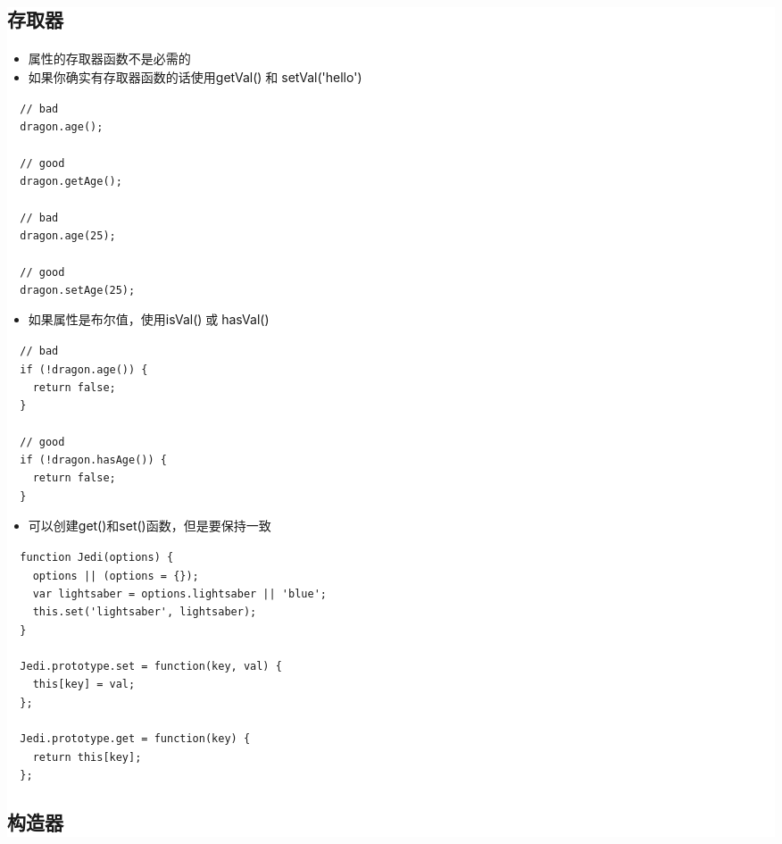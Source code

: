 ## 存取器

- 属性的存取器函数不是必需的
- 如果你确实有存取器函数的话使用getVal() 和 setVal('hello')

```
  // bad
  dragon.age();

  // good
  dragon.getAge();

  // bad
  dragon.age(25);

  // good
  dragon.setAge(25);
```

- 如果属性是布尔值，使用isVal() 或 hasVal()

```
  // bad
  if (!dragon.age()) {
    return false;
  }

  // good
  if (!dragon.hasAge()) {
    return false;
  }
```

- 可以创建get()和set()函数，但是要保持一致

```
  function Jedi(options) {
    options || (options = {});
    var lightsaber = options.lightsaber || 'blue';
    this.set('lightsaber', lightsaber);
  }

  Jedi.prototype.set = function(key, val) {
    this[key] = val;
  };

  Jedi.prototype.get = function(key) {
    return this[key];
  };
```




## 构造器
